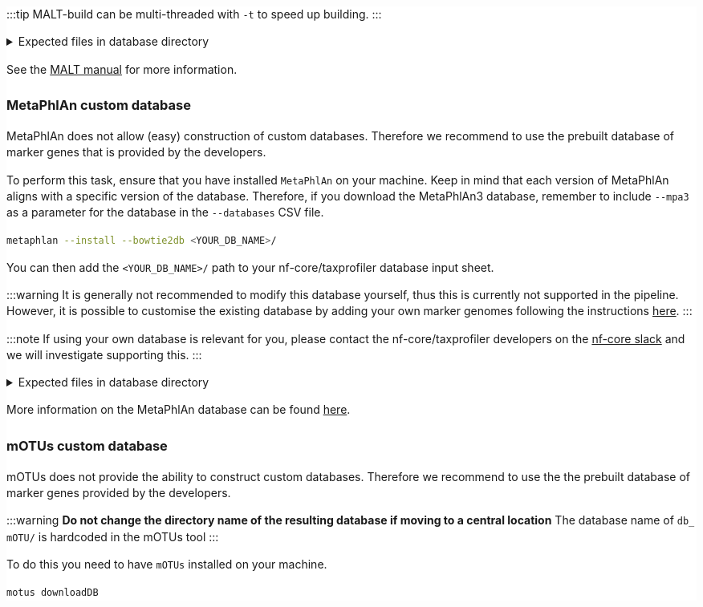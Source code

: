 :::tip
MALT-build can be multi-threaded with `-t` to speed up building.
:::

<details markdown="1"><summary>Expected files in database directory</summary></details>

See the [MALT manual](https://software-ab.informatik.uni-tuebingen.de/download/malt/manual.pdf) for more information.

### MetaPhlAn custom database

MetaPhlAn does not allow (easy) construction of custom databases. Therefore we recommend to use the prebuilt database of marker genes that is provided by the developers.

To perform this task, ensure that you have installed `MetaPhlAn` on your machine. Keep in mind that each version of MetaPhlAn aligns with a specific version of the database. Therefore, if you download the MetaPhlAn3 database, remember to include `--mpa3` as a parameter for the database in the `--databases` CSV file.

```bash
metaphlan --install --bowtie2db <YOUR_DB_NAME>/
```

You can then add the `<YOUR_DB_NAME>/` path to your nf-core/taxprofiler database input sheet.

:::warning
It is generally not recommended to modify this database yourself, thus this is currently not supported in the pipeline. However, it is possible to customise the existing database by adding your own marker genomes following the instructions [here](https://github.com/biobakery/MetaPhlAn/wiki/MetaPhlAn-4#customizing-the-database).
:::

:::note
If using your own database is relevant for you, please contact the nf-core/taxprofiler developers on the [nf-core slack](https://nf-co.re/join) and we will investigate supporting this.
:::

<details markdown="1"><summary>Expected files in database directory</summary></details>

More information on the MetaPhlAn database can be found [here](https://github.com/biobakery/MetaPhlAn/wiki/MetaPhlAn-4#Pre-requisites).

### mOTUs custom database

mOTUs does not provide the ability to construct custom databases. Therefore we recommend to use the the prebuilt database of marker genes provided by the developers.

:::warning
**Do not change the directory name of the resulting database if moving to a central location** The database name of `db_mOTU/` is hardcoded in the mOTUs tool
:::

To do this you need to have `mOTUs` installed on your machine.

```bash
motus downloadDB
```
